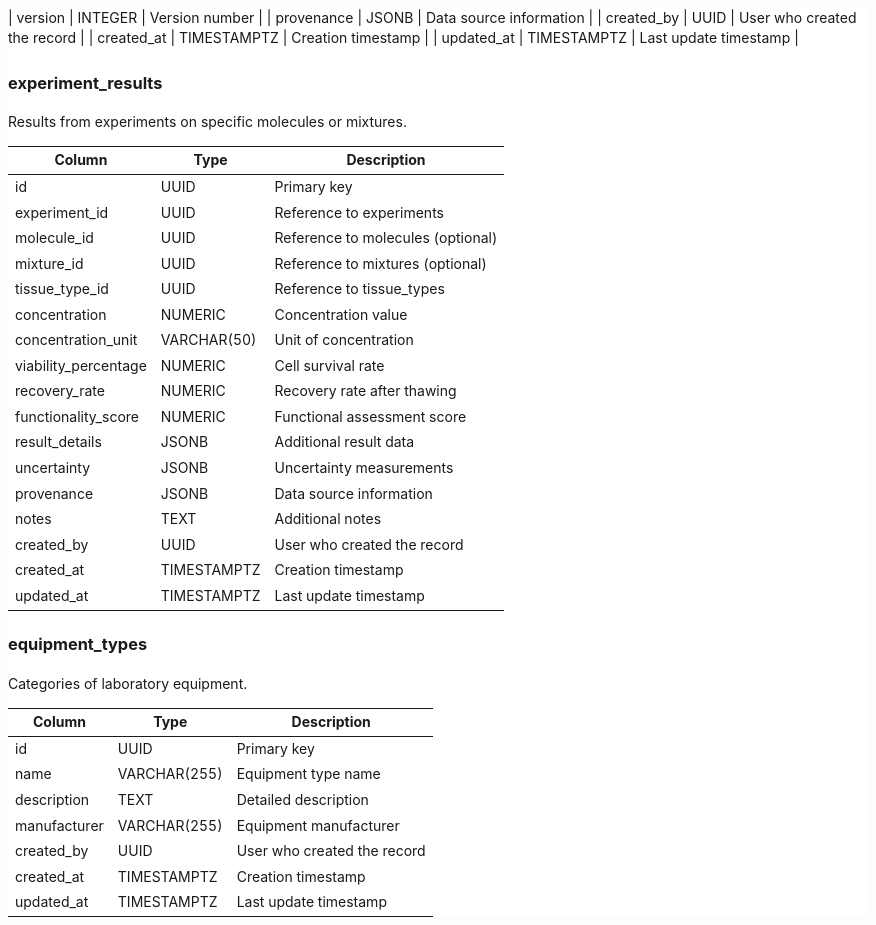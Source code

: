 | version | INTEGER | Version number |
| provenance | JSONB | Data source information |
| created_by | UUID | User who created the record |
| created_at | TIMESTAMPTZ | Creation timestamp |
| updated_at | TIMESTAMPTZ | Last update timestamp |

### experiment_results
Results from experiments on specific molecules or mixtures.

| Column | Type | Description |
|--------|------|-------------|
| id | UUID | Primary key |
| experiment_id | UUID | Reference to experiments |
| molecule_id | UUID | Reference to molecules (optional) |
| mixture_id | UUID | Reference to mixtures (optional) |
| tissue_type_id | UUID | Reference to tissue_types |
| concentration | NUMERIC | Concentration value |
| concentration_unit | VARCHAR(50) | Unit of concentration |
| viability_percentage | NUMERIC | Cell survival rate |
| recovery_rate | NUMERIC | Recovery rate after thawing |
| functionality_score | NUMERIC | Functional assessment score |
| result_details | JSONB | Additional result data |
| uncertainty | JSONB | Uncertainty measurements |
| provenance | JSONB | Data source information |
| notes | TEXT | Additional notes |
| created_by | UUID | User who created the record |
| created_at | TIMESTAMPTZ | Creation timestamp |
| updated_at | TIMESTAMPTZ | Last update timestamp |

### equipment_types
Categories of laboratory equipment.

| Column | Type | Description |
|--------|------|-------------|
| id | UUID | Primary key |
| name | VARCHAR(255) | Equipment type name |
| description | TEXT | Detailed description |
| manufacturer | VARCHAR(255) | Equipment manufacturer |
| created_by | UUID | User who created the record |
| created_at | TIMESTAMPTZ | Creation timestamp |
| updated_at | TIMESTAMPTZ | Last update timestamp |
